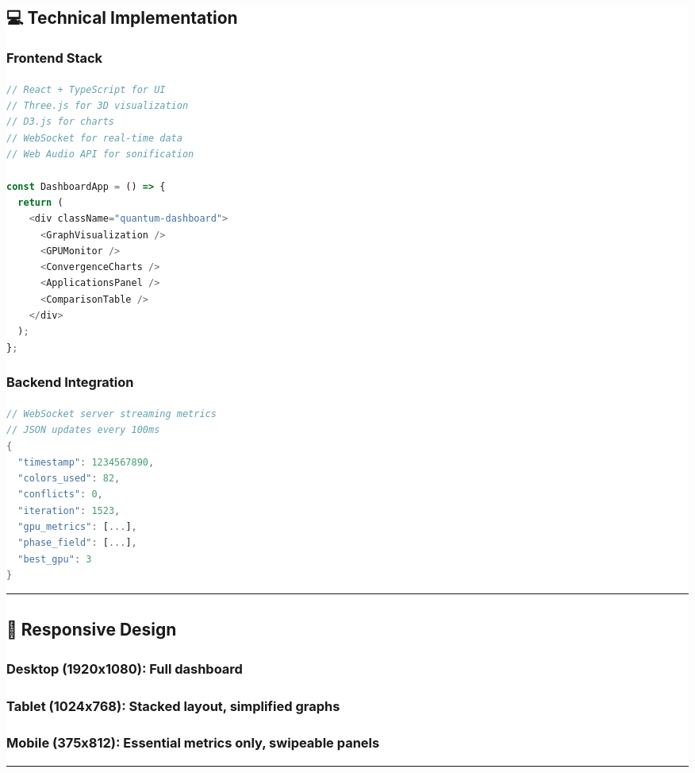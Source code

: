 ## 💻 Technical Implementation

### **Frontend Stack**
```javascript
// React + TypeScript for UI
// Three.js for 3D visualization
// D3.js for charts
// WebSocket for real-time data
// Web Audio API for sonification

const DashboardApp = () => {
  return (
    <div className="quantum-dashboard">
      <GraphVisualization />
      <GPUMonitor />
      <ConvergenceCharts />
      <ApplicationsPanel />
      <ComparisonTable />
    </div>
  );
};
```

### **Backend Integration**
```rust
// WebSocket server streaming metrics
// JSON updates every 100ms
{
  "timestamp": 1234567890,
  "colors_used": 82,
  "conflicts": 0,
  "iteration": 1523,
  "gpu_metrics": [...],
  "phase_field": [...],
  "best_gpu": 3
}
```

---

## 📱 Responsive Design

### **Desktop (1920x1080)**: Full dashboard
### **Tablet (1024x768)**: Stacked layout, simplified graphs
### **Mobile (375x812)**: Essential metrics only, swipeable panels

---
